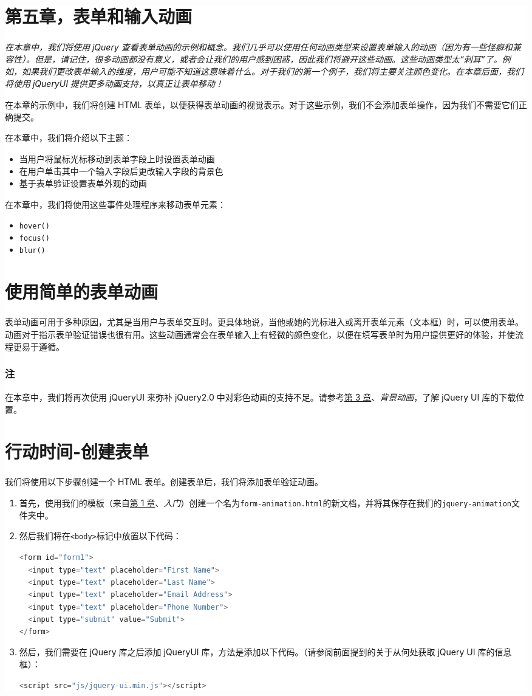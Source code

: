 # 第五章，表单和输入动画

*在本章中，我们将使用 jQuery 查看表单动画的示例和概念。我们几乎可以使用任何动画类型来设置表单输入的动画（因为有一些怪癖和兼容性）。但是，请记住，很多动画都没有意义，或者会让我们的用户感到困惑，因此我们将避开这些动画。这些动画类型太“刺耳”了。例如，如果我们更改表单输入的维度，用户可能不知道这意味着什么。对于我们的第一个例子，我们将主要关注颜色变化。在本章后面，我们将使用 jQueryUI 提供更多动画支持，以真正让表单移动！*

在本章的示例中，我们将创建 HTML 表单，以便获得表单动画的视觉表示。对于这些示例，我们不会添加表单操作，因为我们不需要它们正确提交。

在本章中，我们将介绍以下主题：

*   当用户将鼠标光标移动到表单字段上时设置表单动画
*   在用户单击其中一个输入字段后更改输入字段的背景色
*   基于表单验证设置表单外观的动画

在本章中，我们将使用这些事件处理程序来移动表单元素：

*   `hover()`
*   `focus()`
*   `blur()`

# 使用简单的表单动画

表单动画可用于多种原因，尤其是当用户与表单交互时。更具体地说，当他或她的光标进入或离开表单元素（文本框）时，可以使用表单。动画对于指示表单验证错误也很有用。这些动画通常会在表单输入上有轻微的颜色变化，以便在填写表单时为用户提供更好的体验，并使流程更易于遵循。

### 注

在本章中，我们将再次使用 jQueryUI 来弥补 jQuery2.0 中对彩色动画的支持不足。请参考[第 3 章](03.html "Chapter 3. Background Animation")、*背景动画*，了解 jQuery UI 库的下载位置。

# 行动时间-创建表单

我们将使用以下步骤创建一个 HTML 表单。创建表单后，我们将添加表单验证动画。

1.  首先，使用我们的模板（来自[第 1 章](01.html "Chapter 1. Getting Started")、*入门*）创建一个名为`form-animation.html`的新文档，并将其保存在我们的`jquery-animation`文件夹中。
2.  然后我们将在`<body>`标记中放置以下代码：

    ```js
    <form id="form1">
      <input type="text" placeholder="First Name">
      <input type="text" placeholder="Last Name">
      <input type="text" placeholder="Email Address">
      <input type="text" placeholder="Phone Number">
      <input type="submit" value="Submit">
    </form>
    ```

3.  然后，我们需要在 jQuery 库之后添加 jQueryUI 库，方法是添加以下代码。（请参阅前面提到的关于从何处获取 jQuery UI 库的信息框）：

    ```js
    <script src="js/jquery-ui.min.js"></script>
    ```
